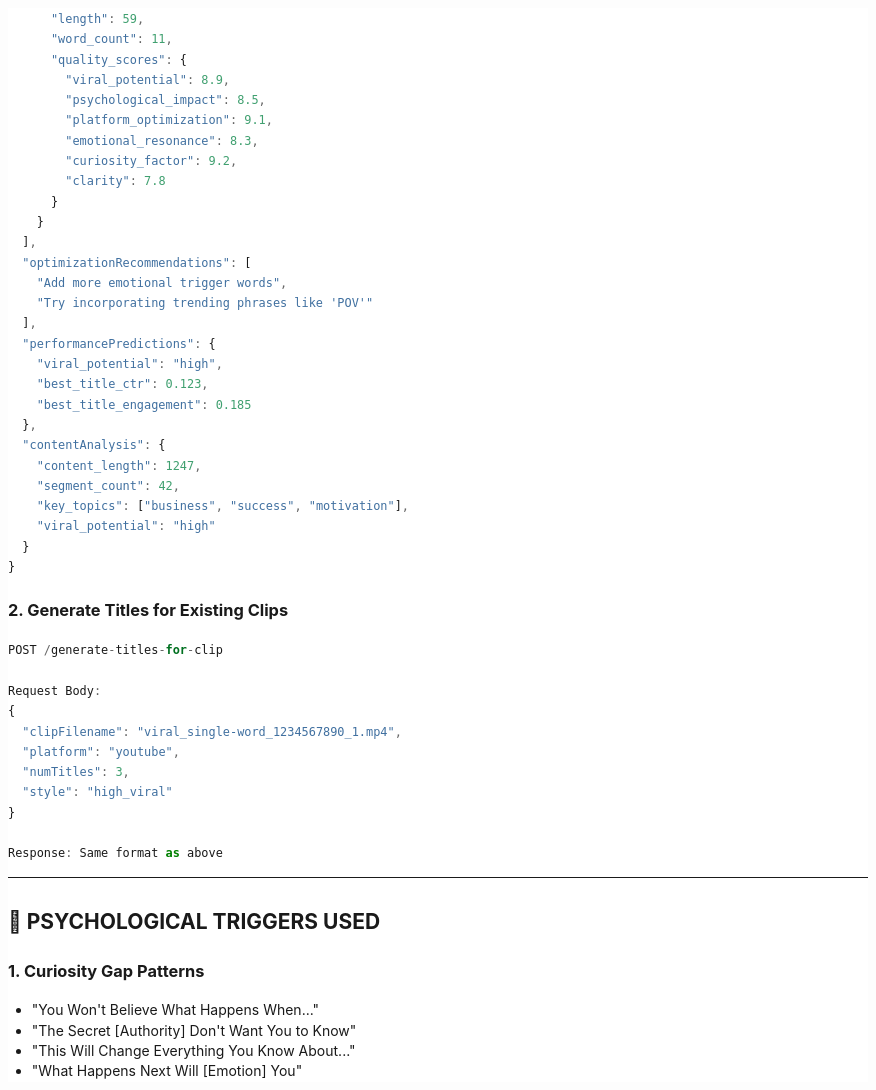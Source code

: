 ```javascript
      "length": 59,
      "word_count": 11,
      "quality_scores": {
        "viral_potential": 8.9,
        "psychological_impact": 8.5,
        "platform_optimization": 9.1,
        "emotional_resonance": 8.3,
        "curiosity_factor": 9.2,
        "clarity": 7.8
      }
    }
  ],
  "optimizationRecommendations": [
    "Add more emotional trigger words",
    "Try incorporating trending phrases like 'POV'"
  ],
  "performancePredictions": {
    "viral_potential": "high",
    "best_title_ctr": 0.123,
    "best_title_engagement": 0.185
  },
  "contentAnalysis": {
    "content_length": 1247,
    "segment_count": 42,
    "key_topics": ["business", "success", "motivation"],
    "viral_potential": "high"
  }
}
```

### **2. Generate Titles for Existing Clips**
```javascript
POST /generate-titles-for-clip

Request Body:
{
  "clipFilename": "viral_single-word_1234567890_1.mp4",
  "platform": "youtube",
  "numTitles": 3,
  "style": "high_viral"
}

Response: Same format as above
```

---

## 🧠 **PSYCHOLOGICAL TRIGGERS USED**

### **1. Curiosity Gap Patterns**
- "You Won't Believe What Happens When..."
- "The Secret [Authority] Don't Want You to Know"
- "This Will Change Everything You Know About..."
- "What Happens Next Will [Emotion] You"
